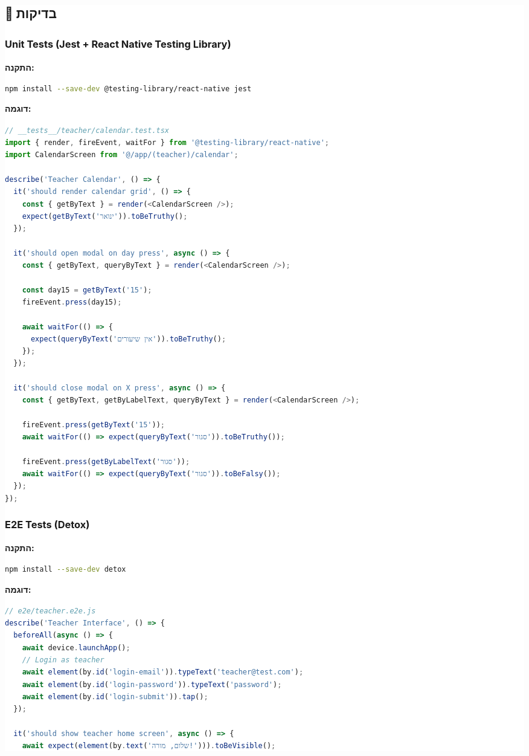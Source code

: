 
## 🧪 בדיקות

### Unit Tests (Jest + React Native Testing Library)

**התקנה:**
```bash
npm install --save-dev @testing-library/react-native jest
```

**דוגמה:**
```typescript
// __tests__/teacher/calendar.test.tsx
import { render, fireEvent, waitFor } from '@testing-library/react-native';
import CalendarScreen from '@/app/(teacher)/calendar';

describe('Teacher Calendar', () => {
  it('should render calendar grid', () => {
    const { getByText } = render(<CalendarScreen />);
    expect(getByText('ינואר')).toBeTruthy();
  });

  it('should open modal on day press', async () => {
    const { getByText, queryByText } = render(<CalendarScreen />);
    
    const day15 = getByText('15');
    fireEvent.press(day15);
    
    await waitFor(() => {
      expect(queryByText('אין שיעורים')).toBeTruthy();
    });
  });

  it('should close modal on X press', async () => {
    const { getByText, getByLabelText, queryByText } = render(<CalendarScreen />);
    
    fireEvent.press(getByText('15'));
    await waitFor(() => expect(queryByText('סגור')).toBeTruthy());
    
    fireEvent.press(getByLabelText('סגור'));
    await waitFor(() => expect(queryByText('סגור')).toBeFalsy());
  });
});
```

### E2E Tests (Detox)

**התקנה:**
```bash
npm install --save-dev detox
```

**דוגמה:**
```typescript
// e2e/teacher.e2e.js
describe('Teacher Interface', () => {
  beforeAll(async () => {
    await device.launchApp();
    // Login as teacher
    await element(by.id('login-email')).typeText('teacher@test.com');
    await element(by.id('login-password')).typeText('password');
    await element(by.id('login-submit')).tap();
  });

  it('should show teacher home screen', async () => {
    await expect(element(by.text('שלום, מורה!'))).toBeVisible();
```